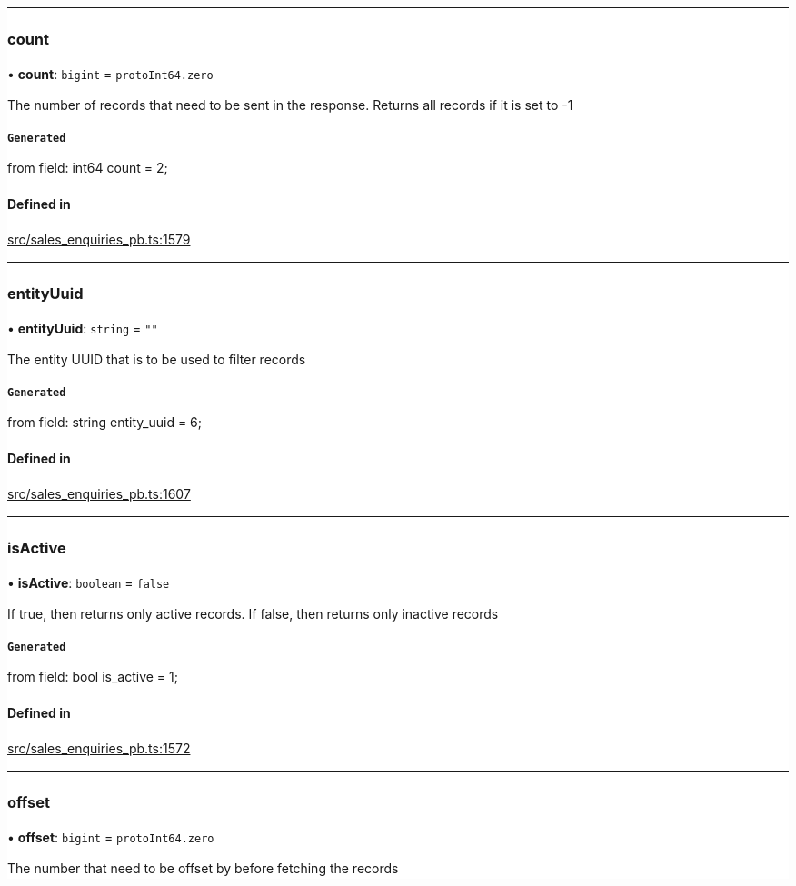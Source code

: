 ___

### count

• **count**: `bigint` = `protoInt64.zero`

The number of records that need to be sent in the response. Returns all records if it is set to -1

**`Generated`**

from field: int64 count = 2;

#### Defined in

[src/sales_enquiries_pb.ts:1579](https://github.com/Unaxiom/genesis-ts-sdk/blob/a265138/src/sales_enquiries_pb.ts#L1579)

___

### entityUuid

• **entityUuid**: `string` = `""`

The entity UUID that is to be used to filter records

**`Generated`**

from field: string entity_uuid = 6;

#### Defined in

[src/sales_enquiries_pb.ts:1607](https://github.com/Unaxiom/genesis-ts-sdk/blob/a265138/src/sales_enquiries_pb.ts#L1607)

___

### isActive

• **isActive**: `boolean` = `false`

If true, then returns only active records. If false, then returns only inactive records

**`Generated`**

from field: bool is_active = 1;

#### Defined in

[src/sales_enquiries_pb.ts:1572](https://github.com/Unaxiom/genesis-ts-sdk/blob/a265138/src/sales_enquiries_pb.ts#L1572)

___

### offset

• **offset**: `bigint` = `protoInt64.zero`

The number that need to be offset by before fetching the records
